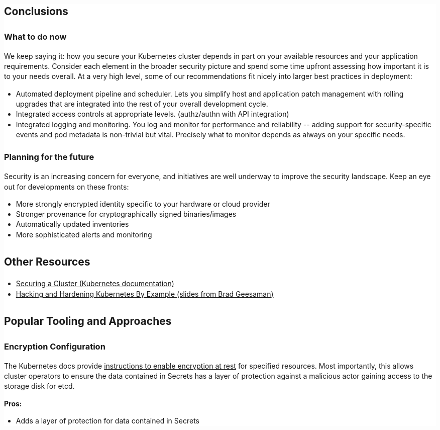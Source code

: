 ## Conclusions

### What to do now

We keep saying it: how you secure your Kubernetes cluster depends in part on
your available resources and your application requirements. Consider each
element in the broader security picture and spend some time upfront assessing
how important it is to your needs overall. At a very high level, some of our
recommendations fit nicely into larger best practices in deployment:

- Automated deployment pipeline and scheduler. Lets you simplify host and
  application patch management with rolling upgrades that are integrated into
  the rest of your overall development cycle.
- Integrated access controls at appropriate levels. (authz/authn with API
  integration)
- Integrated logging and monitoring. You log and monitor for performance and
  reliability -- adding support for security-specific events and pod metadata is
  non-trivial but vital. Precisely what to monitor depends as always on your
  specific needs.

### Planning for the future

Security is an increasing concern for everyone, and initiatives are well
underway to improve the security landscape. Keep an eye out for developments on
these fronts:

- More strongly encrypted identity specific to your hardware or cloud provider
- Stronger provenance for cryptographically signed binaries/images
- Automatically updated inventories
- More sophisticated alerts and monitoring

## Other Resources

- [Securing a Cluster (Kubernetes documentation)](https://kubernetes.io/docs/tasks/administer-cluster/securing-a-cluster/)
- [Hacking and Hardening Kubernetes By Example (slides from Brad Geesaman)](https://docs.google.com/presentation/d/1xeagoDn-6kQ6FPdfX9IlD5MjWalW2o8PeCt20DEfFpg/edit)

## Popular Tooling and Approaches

### Encryption Configuration

The Kubernetes docs provide
[instructions to enable encryption at rest](https://kubernetes.io/docs/tasks/administer-cluster/encrypt-data/)
for specified resources. Most importantly, this allows cluster operators to
ensure the data contained in Secrets has a layer of protection against a
malicious actor gaining access to the storage disk for etcd.

**Pros:**

- Adds a layer of protection for data contained in Secrets
